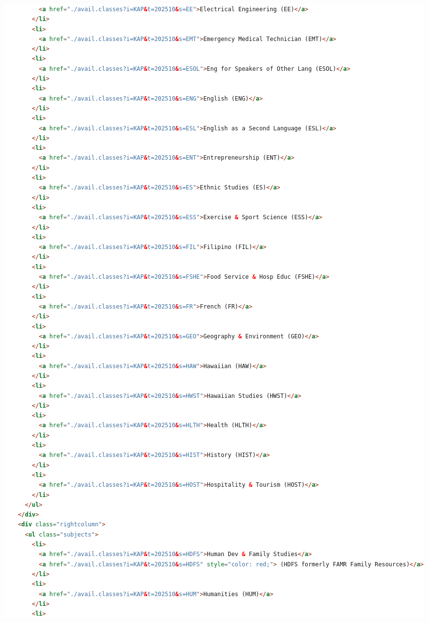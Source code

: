 ```html
          <a href="./avail.classes?i=KAP&t=202510&s=EE">Electrical Engineering (EE)</a>
        </li>
        <li>
          <a href="./avail.classes?i=KAP&t=202510&s=EMT">Emergency Medical Technician (EMT)</a>
        </li>
        <li>
          <a href="./avail.classes?i=KAP&t=202510&s=ESOL">Eng for Speakers of Other Lang (ESOL)</a>
        </li>
        <li>
          <a href="./avail.classes?i=KAP&t=202510&s=ENG">English (ENG)</a>
        </li>
        <li>
          <a href="./avail.classes?i=KAP&t=202510&s=ESL">English as a Second Language (ESL)</a>
        </li>
        <li>
          <a href="./avail.classes?i=KAP&t=202510&s=ENT">Entrepreneurship (ENT)</a>
        </li>
        <li>
          <a href="./avail.classes?i=KAP&t=202510&s=ES">Ethnic Studies (ES)</a>
        </li>
        <li>
          <a href="./avail.classes?i=KAP&t=202510&s=ESS">Exercise & Sport Science (ESS)</a>
        </li>
        <li>
          <a href="./avail.classes?i=KAP&t=202510&s=FIL">Filipino (FIL)</a>
        </li>
        <li>
          <a href="./avail.classes?i=KAP&t=202510&s=FSHE">Food Service & Hosp Educ (FSHE)</a>
        </li>
        <li>
          <a href="./avail.classes?i=KAP&t=202510&s=FR">French (FR)</a>
        </li>
        <li>
          <a href="./avail.classes?i=KAP&t=202510&s=GEO">Geography & Environment (GEO)</a>
        </li>
        <li>
          <a href="./avail.classes?i=KAP&t=202510&s=HAW">Hawaiian (HAW)</a>
        </li>
        <li>
          <a href="./avail.classes?i=KAP&t=202510&s=HWST">Hawaiian Studies (HWST)</a>
        </li>
        <li>
          <a href="./avail.classes?i=KAP&t=202510&s=HLTH">Health (HLTH)</a>
        </li>
        <li>
          <a href="./avail.classes?i=KAP&t=202510&s=HIST">History (HIST)</a>
        </li>
        <li>
          <a href="./avail.classes?i=KAP&t=202510&s=HOST">Hospitality & Tourism (HOST)</a>
        </li>
      </ul>
    </div>
    <div class="rightcolumn">
      <ul class="subjects">
        <li>
          <a href="./avail.classes?i=KAP&t=202510&s=HDFS">Human Dev & Family Studies</a>
          <a href="./avail.classes?i=KAP&t=202510&s=HDFS" style="color: red;"> (HDFS formerly FAMR Family Resources)</a>
        </li>
        <li>
          <a href="./avail.classes?i=KAP&t=202510&s=HUM">Humanities (HUM)</a>
        </li>
        <li>
```